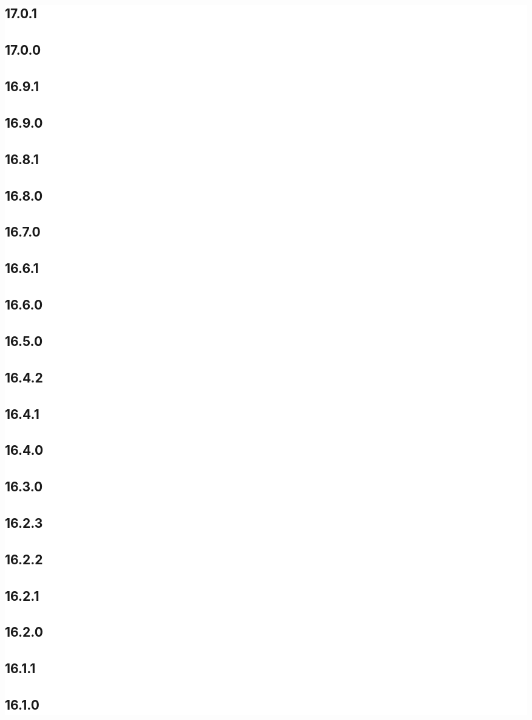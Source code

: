 ## 17.0.1

## 17.0.0

## 16.9.1

## 16.9.0

## 16.8.1

## 16.8.0

## 16.7.0

## 16.6.1

## 16.6.0

## 16.5.0

## 16.4.2

## 16.4.1

## 16.4.0

## 16.3.0

## 16.2.3

## 16.2.2

## 16.2.1

## 16.2.0

## 16.1.1

## 16.1.0
